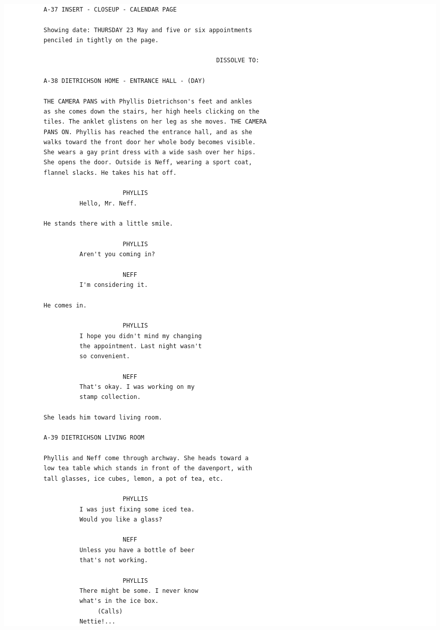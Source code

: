                A-37 INSERT - CLOSEUP - CALENDAR PAGE

               Showing date: THURSDAY 23 May and five or six appointments 
               penciled in tightly on the page.

                                                               DISSOLVE TO:

               A-38 DIETRICHSON HOME - ENTRANCE HALL - (DAY)

               THE CAMERA PANS with Phyllis Dietrichson's feet and ankles 
               as she comes down the stairs, her high heels clicking on the 
               tiles. The anklet glistens on her leg as she moves. THE CAMERA 
               PANS ON. Phyllis has reached the entrance hall, and as she 
               walks toward the front door her whole body becomes visible. 
               She wears a gay print dress with a wide sash over her hips. 
               She opens the door. Outside is Neff, wearing a sport coat, 
               flannel slacks. He takes his hat off.

                                     PHYLLIS
                         Hello, Mr. Neff.

               He stands there with a little smile.

                                     PHYLLIS
                         Aren't you coming in?

                                     NEFF
                         I'm considering it.

               He comes in.

                                     PHYLLIS
                         I hope you didn't mind my changing 
                         the appointment. Last night wasn't 
                         so convenient.

                                     NEFF
                         That's okay. I was working on my 
                         stamp collection.

               She leads him toward living room.

               A-39 DIETRICHSON LIVING ROOM

               Phyllis and Neff come through archway. She heads toward a 
               low tea table which stands in front of the davenport, with 
               tall glasses, ice cubes, lemon, a pot of tea, etc.

                                     PHYLLIS
                         I was just fixing some iced tea. 
                         Would you like a glass?

                                     NEFF
                         Unless you have a bottle of beer 
                         that's not working.

                                     PHYLLIS
                         There might be some. I never know 
                         what's in the ice box.
                              (Calls)
                         Nettie!... 
